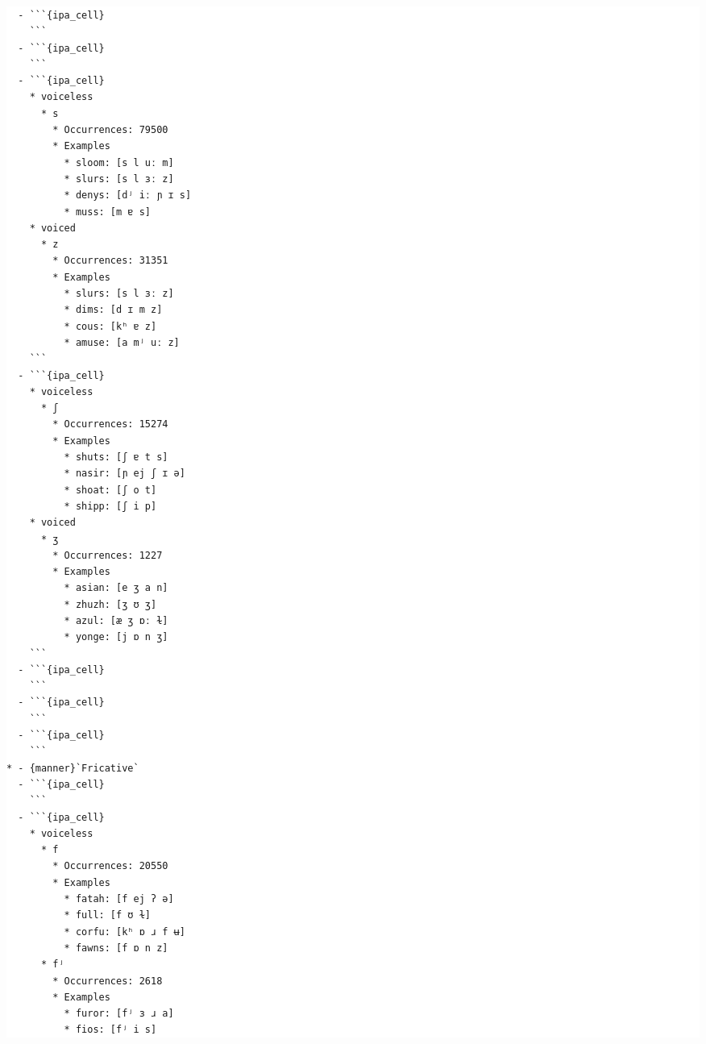 ``````{list-table}
  - ```{ipa_cell}
    ```
  - ```{ipa_cell}
    ```
  - ```{ipa_cell}
    * voiceless
      * s
        * Occurrences: 79500
        * Examples
          * sloom: [s l uː m]
          * slurs: [s l ɜː z]
          * denys: [dʲ iː ɲ ɪ s]
          * muss: [m ɐ s]
    * voiced
      * z
        * Occurrences: 31351
        * Examples
          * slurs: [s l ɜː z]
          * dims: [d ɪ m z]
          * cous: [kʰ ɐ z]
          * amuse: [a mʲ uː z]
    ```
  - ```{ipa_cell}
    * voiceless
      * ʃ
        * Occurrences: 15274
        * Examples
          * shuts: [ʃ ɐ t s]
          * nasir: [ɲ ej ʃ ɪ ə]
          * shoat: [ʃ o t]
          * shipp: [ʃ i p]
    * voiced
      * ʒ
        * Occurrences: 1227
        * Examples
          * asian: [e ʒ a n]
          * zhuzh: [ʒ ʊ ʒ]
          * azul: [æ ʒ ɒː ɫ]
          * yonge: [j ɒ n ʒ]
    ```
  - ```{ipa_cell}
    ```
  - ```{ipa_cell}
    ```
  - ```{ipa_cell}
    ```
* - {manner}`Fricative`
  - ```{ipa_cell}
    ```
  - ```{ipa_cell}
    * voiceless
      * f
        * Occurrences: 20550
        * Examples
          * fatah: [f ej ʔ ə]
          * full: [f ʊ ɫ]
          * corfu: [kʰ ɒ ɹ f ʉ]
          * fawns: [f ɒ n z]
      * fʲ
        * Occurrences: 2618
        * Examples
          * furor: [fʲ ɜ ɹ a]
          * fios: [fʲ i s]
``````